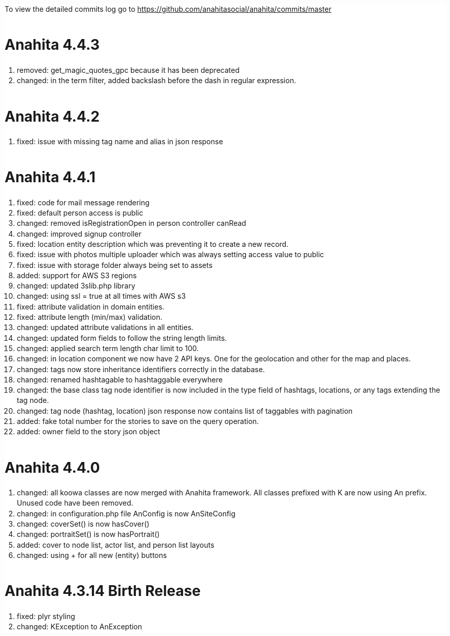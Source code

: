 To view the detailed commits log go to https://github.com/anahitasocial/anahita/commits/master

Anahita 4.4.3
=============================
1. removed: get_magic_quotes_gpc because it has been deprecated
1. changed: in the term filter, added backslash before the dash in 
regular expression.

Anahita 4.4.2
=============================
1. fixed: issue with missing tag name and alias in json response

Anahita 4.4.1
=============================
1. fixed: code for mail message rendering
1. fixed: default person access is public
1. changed: removed isRegistrationOpen in person controller canRead
1. changed: improved signup controller
1. fixed: location entity description which was preventing it to create a new record.
1. fixed: issue with photos multiple uploader which was always setting access value to public
1. fixed: issue with storage folder always being set to assets
1. added: support for AWS S3 regions 
1. changed: updated 3slib.php library
1. changed: using ssl = true at all times with AWS s3
1. fixed: attribute validation in domain entities.
1. fixed: attribute length (min/max) validation.
1. changed: updated attribute validations in all entities.
1. changed: updated form fields to follow the string length limits.
1. changed: applied search term length char limit to 100.
1. changed: in location component we now have 2 API keys. One for the geolocation and other for the map and places. 
1. changed: tags now store inheritance identifiers correctly in the database.
1. changed: renamed hashtagable to hashtaggable everywhere
1. changed: the base class tag node identifier is now included in the type field of hashtags, locations, or any tags extending the tag node.
1. changed: tag node (hashtag, location) json response now contains list of taggables with pagination 
1. added: fake total number for the stories to save on the query operation.
1. added: owner field to the story json object

Anahita 4.4.0
=============================
1. changed: all koowa classes are now merged with Anahita framework. All classes prefixed with K are now using An prefix. Unused code have been removed.  
1. changed: in configuration.php file AnConfig is now AnSiteConfig 
1. changed: coverSet() is now hasCover()
1. changed: portraitSet() is now hasPortrait()
1. added: cover to node list, actor list, and person list layouts
1. changed: using + for all new (entity) buttons

Anahita 4.3.14 Birth Release
=============================
1. fixed: plyr styling 
1. changed: KException to AnException 

